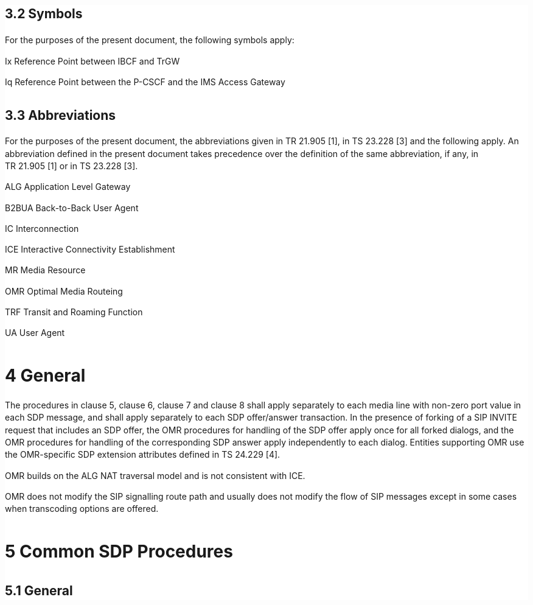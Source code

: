 3.2 Symbols
-----------

For the purposes of the present document, the following symbols apply:

Ix Reference Point between IBCF and TrGW

Iq Reference Point between the P-CSCF and the IMS Access Gateway

3.3 Abbreviations
-----------------

For the purposes of the present document, the abbreviations given in
TR 21.905 \[1\], in TS 23.228 \[3\] and the following apply. An
abbreviation defined in the present document takes precedence over the
definition of the same abbreviation, if any, in TR 21.905 \[1\] or in
TS 23.228 \[3\].

ALG Application Level Gateway

B2BUA Back-to-Back User Agent

IC Interconnection

ICE Interactive Connectivity Establishment

MR Media Resource

OMR Optimal Media Routeing

TRF Transit and Roaming Function

UA User Agent

4 General
=========

The procedures in clause 5, clause 6, clause 7 and clause 8 shall apply
separately to each media line with non-zero port value in each SDP
message, and shall apply separately to each SDP offer/answer
transaction. In the presence of forking of a SIP INVITE request that
includes an SDP offer, the OMR procedures for handling of the SDP offer
apply once for all forked dialogs, and the OMR procedures for handling
of the corresponding SDP answer apply independently to each dialog.
Entities supporting OMR use the OMR-specific SDP extension attributes
defined in TS 24.229 \[4\].

OMR builds on the ALG NAT traversal model and is not consistent with
ICE.

OMR does not modify the SIP signalling route path and usually does not
modify the flow of SIP messages except in some cases when transcoding
options are offered.

5 Common SDP Procedures
=======================

5.1 General
-----------
